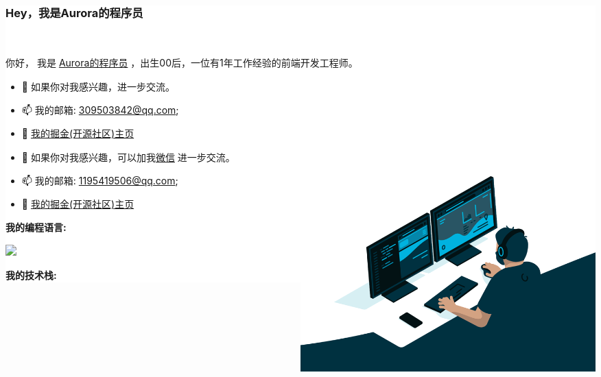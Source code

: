 ### Hey，我是Aurora的程序员
<br />

你好， 我是 [Aurora的程序员](https://juejin.cn/user/3048301855256078) ，出生00后，一位有1年工作经验的前端开发工程师。

- 💬 如果你对我感兴趣，进一步交流。
- 📫 我的邮箱: [309503842@qq.com](mailto:309503842@qq.com);
- 📝 [我的掘金(开源社区)主页](https://juejin.cn/user/3984285870859614)


  <img align="right" alt="GIF" src="./images/code.gif" width="430" height="100%" />

- 💬 如果你对我感兴趣，可以加我[微信](https://p3-juejin.byteimg.com/tos-cn-i-k3u1fbpfcp/6a64ceb9e91949f3b643a8cf603f983b~tplv-k3u1fbpfcp-watermark.image) 进一步交流。
- 📫 我的邮箱: [1195419506@qq.com](mailto:1195419506@qq.com);
- 📝 [我的掘金(开源社区)主页](https://juejin.cn/user/3984285870859614)

**我的编程语言:**

<code><img height="20" src="https://skillicons.dev/icons?i=js,html,css,scss,ts,jquery"></code>

**我的技术栈:**
